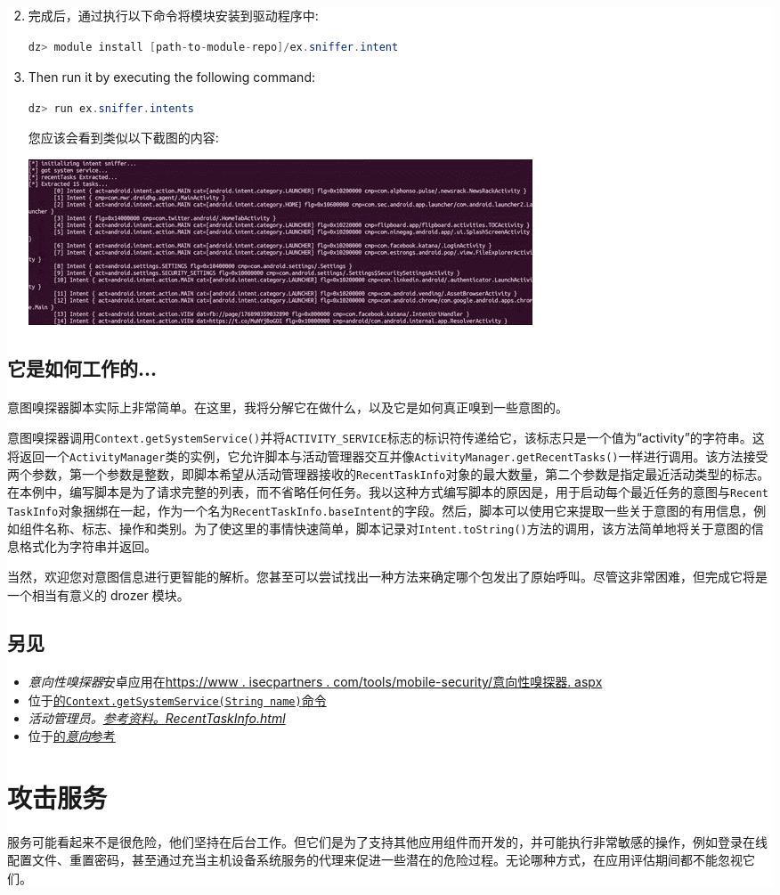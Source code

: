 2.  完成后，通过执行以下命令将模块安装到驱动程序中:

    ```java
    dz> module install [path-to-module-repo]/ex.sniffer.intent

    ```

3.  Then run it by executing the following command:

    ```java
    dz> run ex.sniffer.intents

    ```

    您应该会看到类似以下截图的内容:

    ![How to do it...](img/00092.jpeg)

## 它是如何工作的...

意图嗅探器脚本实际上非常简单。在这里，我将分解它在做什么，以及它是如何真正嗅到一些意图的。

意图嗅探器调用`Context.getSystemService()`并将`ACTIVITY_SERVICE`标志的标识符传递给它，该标志只是一个值为“activity”的字符串。这将返回一个`ActivityManager`类的实例，它允许脚本与活动管理器交互并像`ActivityManager.getRecentTasks()`一样进行调用。该方法接受两个参数，第一个参数是整数，即脚本希望从活动管理器接收的`RecentTaskInfo`对象的最大数量，第二个参数是指定最近活动类型的标志。在本例中，编写脚本是为了请求完整的列表，而不省略任何任务。我以这种方式编写脚本的原因是，用于启动每个最近任务的意图与`RecentTaskInfo`对象捆绑在一起，作为一个名为`RecentTaskInfo.baseIntent`的字段。然后，脚本可以使用它来提取一些关于意图的有用信息，例如组件名称、标志、操作和类别。为了使这里的事情快速简单，脚本记录对`Intent.toString()`方法的调用，该方法简单地将关于意图的信息格式化为字符串并返回。

当然，欢迎您对意图信息进行更智能的解析。您甚至可以尝试找出一种方法来确定哪个包发出了原始呼叫。尽管这非常困难，但完成它将是一个相当有意义的 drozer 模块。

## 另见

*   *意向性嗅探器*安卓应用在[https://www . isecpartners . com/tools/mobile-security/意向性嗅探器. aspx](https://www.isecpartners.com/tools/mobile-security/intent-sniffer.aspx)
*   位于[的`Context.getSystemService(String name)`命令](http://developer.android.com/reference/android/content/Context.html#getSystemService%28java.lang.String%29)
*   *活动管理员。[参考资料。RecentTaskInfo.html](http://developer.android.com/reference/android/app/ActivityManager.RecentTaskInfo.html)*
*   位于[的*意向*参考](http://developer.android.com/reference/android/content/Intent.html)

# 攻击服务

服务可能看起来不是很危险，他们坚持在后台工作。但它们是为了支持其他应用组件而开发的，并可能执行非常敏感的操作，例如登录在线配置文件、重置密码，甚至通过充当主机设备系统服务的代理来促进一些潜在的危险过程。无论哪种方式，在应用评估期间都不能忽视它们。
